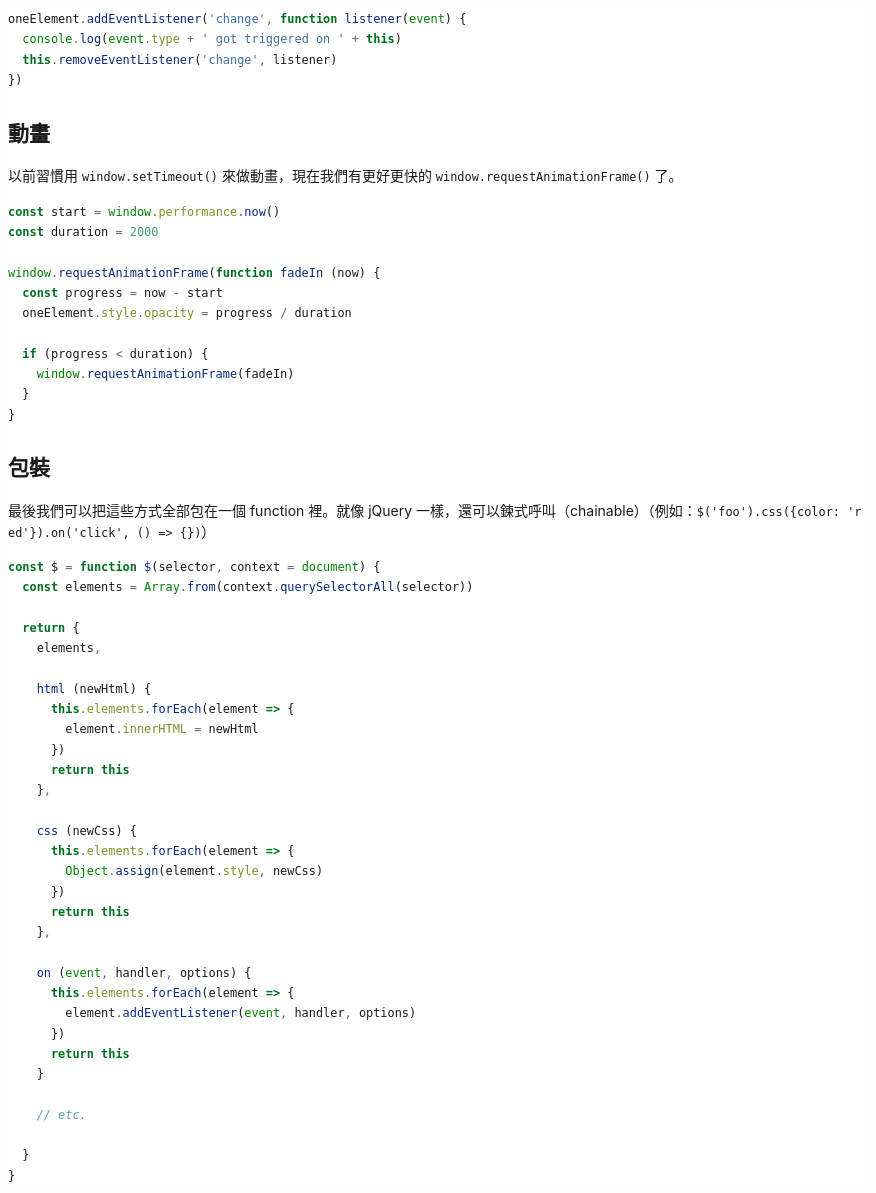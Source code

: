 ```js
oneElement.addEventListener('change', function listener(event) {
  console.log(event.type + ' got triggered on ' + this)
  this.removeEventListener('change', listener)
})
```

## 動畫

以前習慣用 `window.setTimeout()` 來做動畫，現在我們有更好更快的 `window.requestAnimationFrame()` 了。

```js
const start = window.performance.now()
const duration = 2000

window.requestAnimationFrame(function fadeIn (now) {
  const progress = now - start
  oneElement.style.opacity = progress / duration

  if (progress < duration) {
    window.requestAnimationFrame(fadeIn)
  }
}
```

## 包裝

最後我們可以把這些方式全部包在一個 function 裡。就像 jQuery 一樣，還可以鍊式呼叫（chainable）（例如：`$('foo').css({color: 'red'}).on('click', () => {})`）

```js
const $ = function $(selector, context = document) {
  const elements = Array.from(context.querySelectorAll(selector))

  return {
    elements,

    html (newHtml) {
      this.elements.forEach(element => {
        element.innerHTML = newHtml
      })
      return this
    },

    css (newCss) {
      this.elements.forEach(element => {
        Object.assign(element.style, newCss)
      })
      return this
    },

    on (event, handler, options) {
      this.elements.forEach(element => {
        element.addEventListener(event, handler, options)
      })
      return this
    }

    // etc.

  }
}
```
